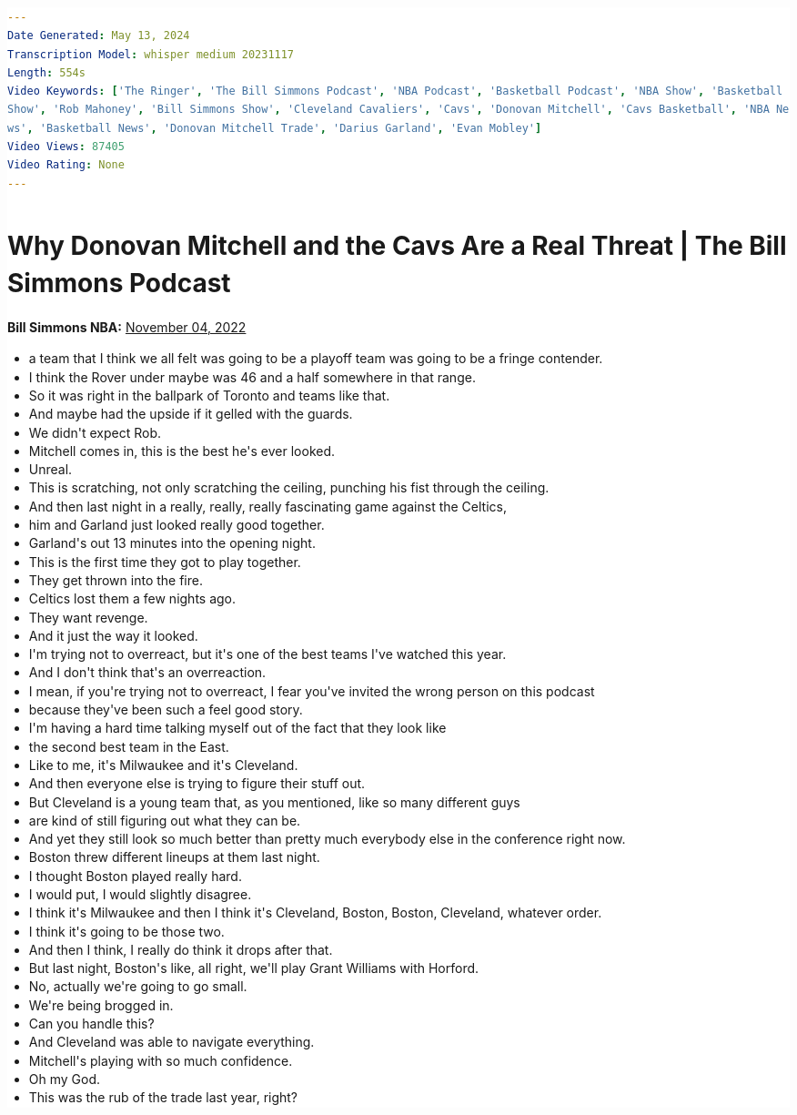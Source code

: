 ```yaml
---
Date Generated: May 13, 2024
Transcription Model: whisper medium 20231117
Length: 554s
Video Keywords: ['The Ringer', 'The Bill Simmons Podcast', 'NBA Podcast', 'Basketball Podcast', 'NBA Show', 'Basketball Show', 'Rob Mahoney', 'Bill Simmons Show', 'Cleveland Cavaliers', 'Cavs', 'Donovan Mitchell', 'Cavs Basketball', 'NBA News', 'Basketball News', 'Donovan Mitchell Trade', 'Darius Garland', 'Evan Mobley']
Video Views: 87405
Video Rating: None
---
```


# Why Donovan Mitchell and the Cavs Are a Real Threat | The Bill Simmons Podcast
**Bill Simmons NBA:** [November 04, 2022](https://www.youtube.com/watch?v=AHgiPf29R44)
*  a team that I think we all felt was going to be a playoff team was going to be a fringe contender.
*  I think the Rover under maybe was 46 and a half somewhere in that range.
*  So it was right in the ballpark of Toronto and teams like that.
*  And maybe had the upside if it gelled with the guards.
*  We didn't expect Rob.
*  Mitchell comes in, this is the best he's ever looked.
*  Unreal.
*  This is scratching, not only scratching the ceiling, punching his fist through the ceiling.
*  And then last night in a really, really, really fascinating game against the Celtics,
*  him and Garland just looked really good together.
*  Garland's out 13 minutes into the opening night.
*  This is the first time they got to play together.
*  They get thrown into the fire.
*  Celtics lost them a few nights ago.
*  They want revenge.
*  And it just the way it looked.
*  I'm trying not to overreact, but it's one of the best teams I've watched this year.
*  And I don't think that's an overreaction.
*  I mean, if you're trying not to overreact, I fear you've invited the wrong person on this podcast
*  because they've been such a feel good story.
*  I'm having a hard time talking myself out of the fact that they look like
*  the second best team in the East.
*  Like to me, it's Milwaukee and it's Cleveland.
*  And then everyone else is trying to figure their stuff out.
*  But Cleveland is a young team that, as you mentioned, like so many different guys
*  are kind of still figuring out what they can be.
*  And yet they still look so much better than pretty much everybody else in the conference right now.
*  Boston threw different lineups at them last night.
*  I thought Boston played really hard.
*  I would put, I would slightly disagree.
*  I think it's Milwaukee and then I think it's Cleveland, Boston, Boston, Cleveland, whatever order.
*  I think it's going to be those two.
*  And then I think, I really do think it drops after that.
*  But last night, Boston's like, all right, we'll play Grant Williams with Horford.
*  No, actually we're going to go small.
*  We're being brogged in.
*  Can you handle this?
*  And Cleveland was able to navigate everything.
*  Mitchell's playing with so much confidence.
*  Oh my God.
*  This was the rub of the trade last year, right?